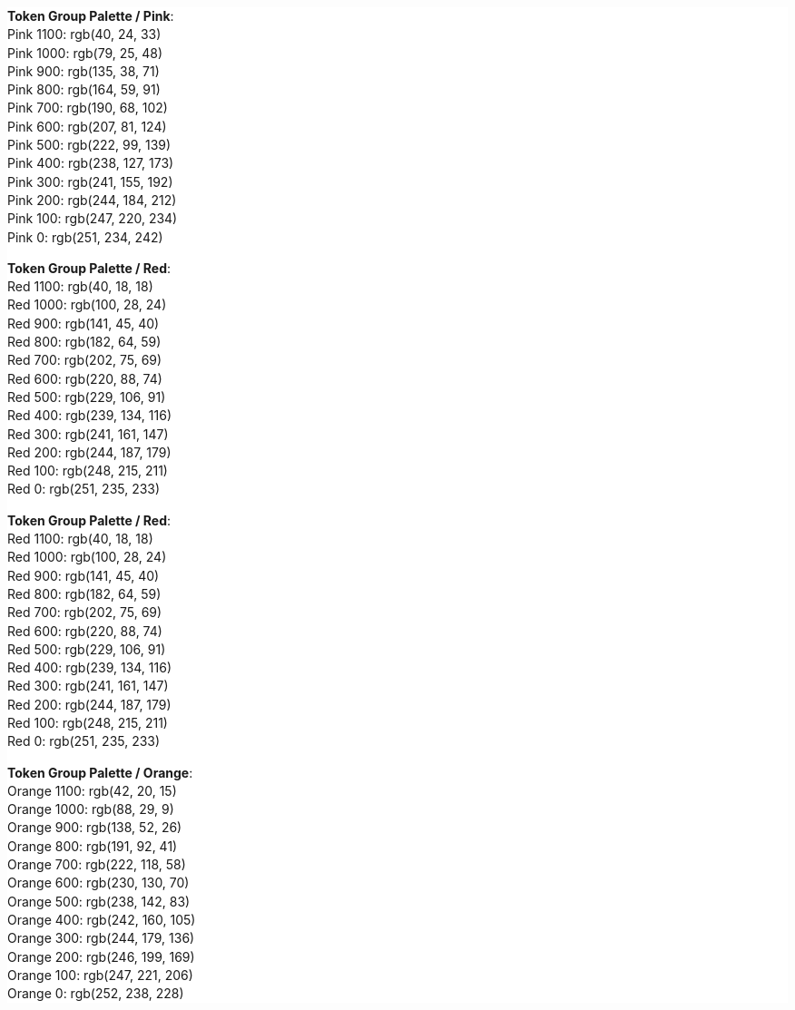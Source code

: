   
**Token Group Palette / Pink**:    
Pink 1100: rgb(40, 24, 33)  
Pink 1000: rgb(79, 25, 48)  
Pink 900: rgb(135, 38, 71)  
Pink 800: rgb(164, 59, 91)  
Pink 700: rgb(190, 68, 102)  
Pink 600: rgb(207, 81, 124)  
Pink 500: rgb(222, 99, 139)  
Pink 400: rgb(238, 127, 173)  
Pink 300: rgb(241, 155, 192)  
Pink 200: rgb(244, 184, 212)  
Pink 100: rgb(247, 220, 234)  
Pink 0: rgb(251, 234, 242)  
  
  
**Token Group Palette / Red**:    
Red 1100: rgb(40, 18, 18)  
Red 1000: rgb(100, 28, 24)  
Red 900: rgb(141, 45, 40)  
Red 800: rgb(182, 64, 59)  
Red 700: rgb(202, 75, 69)  
Red 600: rgb(220, 88, 74)  
Red 500: rgb(229, 106, 91)  
Red 400: rgb(239, 134, 116)  
Red 300: rgb(241, 161, 147)  
Red 200: rgb(244, 187, 179)  
Red 100: rgb(248, 215, 211)  
Red 0: rgb(251, 235, 233)  
  
  
**Token Group Palette / Red**:    
Red 1100: rgb(40, 18, 18)  
Red 1000: rgb(100, 28, 24)  
Red 900: rgb(141, 45, 40)  
Red 800: rgb(182, 64, 59)  
Red 700: rgb(202, 75, 69)  
Red 600: rgb(220, 88, 74)  
Red 500: rgb(229, 106, 91)  
Red 400: rgb(239, 134, 116)  
Red 300: rgb(241, 161, 147)  
Red 200: rgb(244, 187, 179)  
Red 100: rgb(248, 215, 211)  
Red 0: rgb(251, 235, 233)  
  
  
**Token Group Palette / Orange**:    
Orange 1100: rgb(42, 20, 15)  
Orange 1000: rgb(88, 29, 9)  
Orange 900: rgb(138, 52, 26)  
Orange 800: rgb(191, 92, 41)  
Orange 700: rgb(222, 118, 58)  
Orange 600: rgb(230, 130, 70)  
Orange 500: rgb(238, 142, 83)  
Orange 400: rgb(242, 160, 105)  
Orange 300: rgb(244, 179, 136)  
Orange 200: rgb(246, 199, 169)  
Orange 100: rgb(247, 221, 206)  
Orange 0: rgb(252, 238, 228)  
  